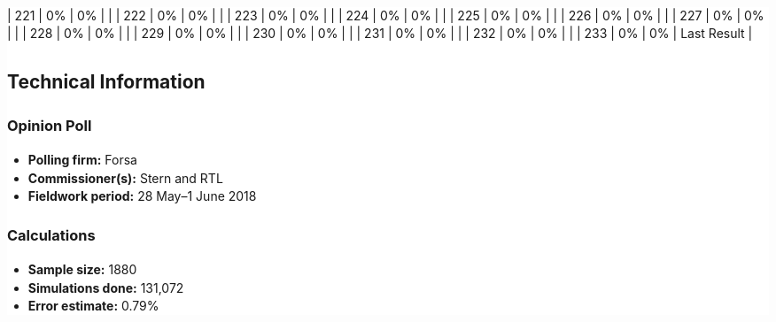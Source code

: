 | 221 | 0% | 0% |  |
| 222 | 0% | 0% |  |
| 223 | 0% | 0% |  |
| 224 | 0% | 0% |  |
| 225 | 0% | 0% |  |
| 226 | 0% | 0% |  |
| 227 | 0% | 0% |  |
| 228 | 0% | 0% |  |
| 229 | 0% | 0% |  |
| 230 | 0% | 0% |  |
| 231 | 0% | 0% |  |
| 232 | 0% | 0% |  |
| 233 | 0% | 0% | Last Result |


## Technical Information

### Opinion Poll

+ **Polling firm:** Forsa
+ **Commissioner(s):** Stern and RTL
+ **Fieldwork period:** 28 May–1 June 2018

### Calculations

+ **Sample size:** 1880
+ **Simulations done:** 131,072
+ **Error estimate:** 0.79%


